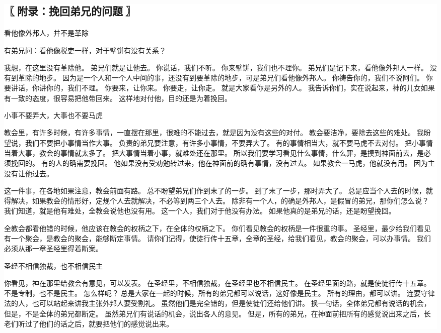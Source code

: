 ## 〖 附录：挽回弟兄的问题 〗

看他像外邦人，并不是革除

有弟兄问：看他像税吏一样，对于擘饼有没有关系？

我想，在这里没有革除他。
弟兄们就是让他去。
你说话，我们不听。
你来擘饼，我们也不理你。
弟兄们是记下来，看他像外邦人一样。
没有到革除的地步。
因为是一个人和一个人中间的事，还没有到要革除的地步，可是弟兄们看他像外邦人。
你祷告你的，我们不说阿们。
你要讲话，你讲你的，我们不理。
你要来，让你来。
你要走，让你走。
就是大家看你是另外的人。
我告诉你们，实在说起来，神的儿女如果有一致的态度，很容易把他带回来。
这样地对付他，目的还是为着挽回。

小事不要弄大，大事也不要马虎

教会里，有许多时候，有许多事情，一直摆在那里，很难的不能过去，就是因为没有这些的对付。
教会要洁净，要除去这些的难处。
我盼望说，我们不要把小事情当作大事。
负责的弟兄要注意，有许多小事情，不要弄大了。
有的事情相当大，就不要马虎不去对付。
把小事情当着大事，教会的事情就太多了。
把大事情当着小事，就难处还在那里。
所以我们要学习看见什么事情，什么罪，是摸到神面前去，是必须挽回的。
有的人的确需要挽回。
他如果没有受劝勉转过来，他在神面前的确有事情，没有过去。
如果教会一马虎，他就没有用。
因为主没有让他过去。

这一件事，在各地如果注意，教会前面有路。
总不盼望弟兄们作到末了的一步。
到了末了一步，那时弄大了。
总是应当个人去的时候，就得解决，如果教会的情形好，定规个人去就解决，不必等到两三个人去。
除非有一个人，的确是外邦人，是假冒的弟兄，那你们怎么说？
我们知道，就是他有难处，全教会说他也没有用。
这一个人，我们对于他没有办法。
如果他真的是弟兄的话，还是盼望挽回。

全教会都看他错的时候，他应该在教会的权柄之下，在全体的权柄之下。
你们看见教会的权柄是一件很重的事。
圣经里，最少给我们看见有一个聚会，是教会的聚会，能够断定事情。
请你们记得，使徒行传十五章，全章的圣经，给我们看见，教会的聚会，可以办事情。
我们必须从那一章圣经里得着断案。

圣经不相信独裁，也不相信民主

你看见，神在那里给教会有意见，可以发表。
在圣经里，不相信独裁，在圣经里也不相信民主。
在圣经里面的路，就是使徒行传十五章。
不是专制，也不是民主。
怎么样呢？
总是大家在一起的时候，所有的弟兄都可以说话，这好像是民主。
所有的理由，都可以讲。
连要守律法的人，也可以站起来讲我主张外邦人要受割礼。
虽然他们是完全错的，但是使徒们还给他们讲。
换一句话，全体弟兄都有说话的机会，但是，不是全体的弟兄都断定。
虽然弟兄们有说话的机会，说出各人的意见。
但是，所有的弟兄，在神面前把所有的感觉说出来之后，长老们听过了他们的话之后，就要把他们的感觉说出来。

